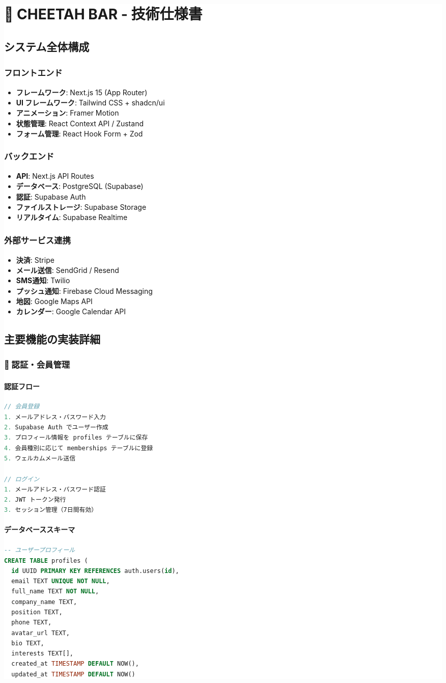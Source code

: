 # 🔧 CHEETAH BAR - 技術仕様書

## システム全体構成

### フロントエンド
- **フレームワーク**: Next.js 15 (App Router)
- **UI フレームワーク**: Tailwind CSS + shadcn/ui
- **アニメーション**: Framer Motion
- **状態管理**: React Context API / Zustand
- **フォーム管理**: React Hook Form + Zod

### バックエンド
- **API**: Next.js API Routes
- **データベース**: PostgreSQL (Supabase)
- **認証**: Supabase Auth
- **ファイルストレージ**: Supabase Storage
- **リアルタイム**: Supabase Realtime

### 外部サービス連携
- **決済**: Stripe
- **メール送信**: SendGrid / Resend
- **SMS通知**: Twilio
- **プッシュ通知**: Firebase Cloud Messaging
- **地図**: Google Maps API
- **カレンダー**: Google Calendar API

## 主要機能の実装詳細

### 🔐 認証・会員管理

#### 認証フロー
```typescript
// 会員登録
1. メールアドレス・パスワード入力
2. Supabase Auth でユーザー作成
3. プロフィール情報を profiles テーブルに保存
4. 会員種別に応じて memberships テーブルに登録
5. ウェルカムメール送信

// ログイン
1. メールアドレス・パスワード認証
2. JWT トークン発行
3. セッション管理（7日間有効）
```

#### データベーススキーマ
```sql
-- ユーザープロフィール
CREATE TABLE profiles (
  id UUID PRIMARY KEY REFERENCES auth.users(id),
  email TEXT UNIQUE NOT NULL,
  full_name TEXT NOT NULL,
  company_name TEXT,
  position TEXT,
  phone TEXT,
  avatar_url TEXT,
  bio TEXT,
  interests TEXT[],
  created_at TIMESTAMP DEFAULT NOW(),
  updated_at TIMESTAMP DEFAULT NOW()
```